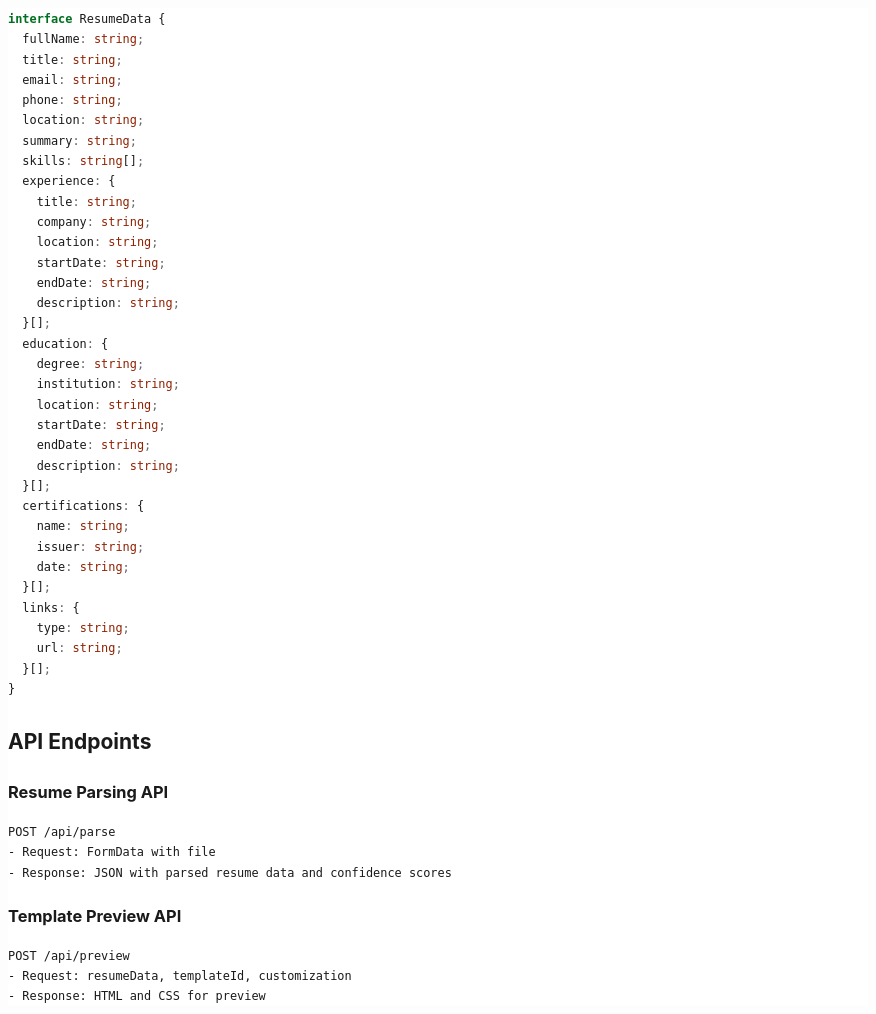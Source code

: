 ```typescript
interface ResumeData {
  fullName: string;
  title: string;
  email: string;
  phone: string;
  location: string;
  summary: string;
  skills: string[];
  experience: {
    title: string;
    company: string;
    location: string;
    startDate: string;
    endDate: string;
    description: string;
  }[];
  education: {
    degree: string;
    institution: string;
    location: string;
    startDate: string;
    endDate: string;
    description: string;
  }[];
  certifications: {
    name: string;
    issuer: string;
    date: string;
  }[];
  links: {
    type: string;
    url: string;
  }[];
}
```

## API Endpoints

### Resume Parsing API

```
POST /api/parse
- Request: FormData with file
- Response: JSON with parsed resume data and confidence scores
```

### Template Preview API

```
POST /api/preview
- Request: resumeData, templateId, customization
- Response: HTML and CSS for preview
```
